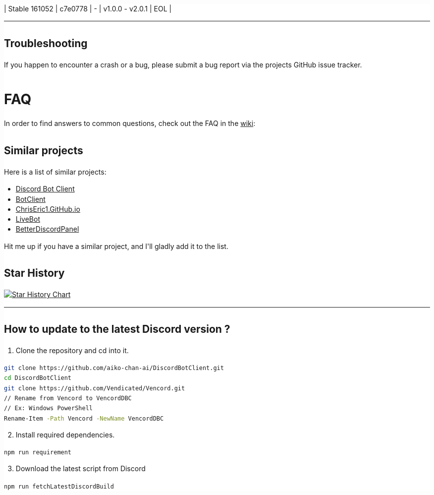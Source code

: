 | Stable 161052 | c7e0778  | -       | v1.0.0 - v2.0.1          | EOL     |

[^5]: _Latest version that supports Windows 7/8/8.1 is 2.4.2._

---

## Troubleshooting

If you happen to encounter a crash or a bug, please submit a bug report via
the projects GitHub issue tracker.

# FAQ

In order to find answers to common questions, check out the FAQ in the [wiki](https://github.com/aiko-chan-ai/DiscordBotClient/issues/8):

## Similar projects

Here is a list of similar projects:

- [Discord Bot Client](https://github.com/SamuelScheit/discord-bot-client)
- [BotClient](https://github.com/DarkGuy10/BotClient)
- [ChrisEric1.GitHub.io](https://github.com/ChrisEric1/ChrisEric1.GitHub.io)
- [LiveBot](https://github.com/SebOuellette/LiveBot)
- [BetterDiscordPanel](https://github.com/SanjaySunil/BetterDiscordPanel)

Hit me up if you have a similar project, and I'll gladly add it to the list.

## Star History

[![Star History Chart](https://api.star-history.com/svg?repos=aiko-chan-ai/DiscordBotClient&type=Date)](https://star-history.com/#aiko-chan-ai/DiscordBotClient&Date)

---

## How to update to the latest Discord version ?

1. Clone the repository and cd into it.

```sh
git clone https://github.com/aiko-chan-ai/DiscordBotClient.git
cd DiscordBotClient
git clone https://github.com/Vendicated/Vencord.git
// Rename from Vencord to VencordDBC
// Ex: Windows PowerShell
Rename-Item -Path Vencord -NewName VencordDBC
```

2. Install required dependencies.
```sh
npm run requirement
```

3. Download the latest script from Discord
```sh
npm run fetchLatestDiscordBuild
```


[^1]: If your bot is in fewer than 10 servers.
[^2]: Except for features related to streams.
[^3]: Nitro features are reduced: Unable to use stickers everywhere, cannot send files larger than 25 MB or 10 MB (ref: https://discord.com/developers/docs/change-log#default-file-upload-limit-change), and cannot set avatar decorations.
[^4]: Implemented with restrictions on the client.